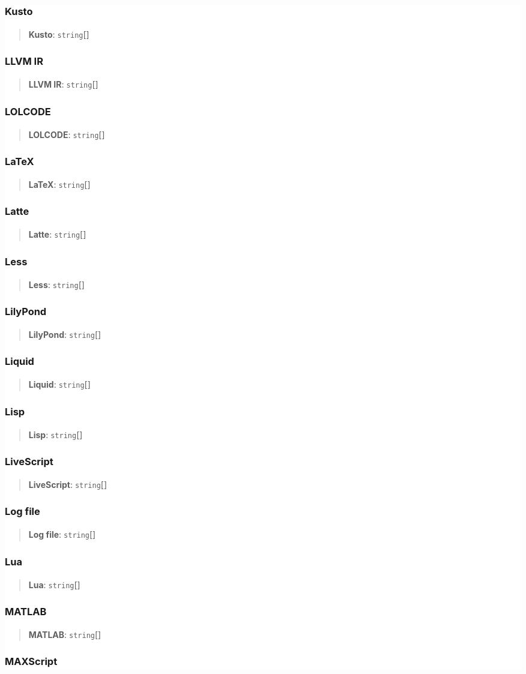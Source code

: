 ### Kusto

> **Kusto**: `string`[]

### LLVM IR

> **LLVM IR**: `string`[]

### LOLCODE

> **LOLCODE**: `string`[]

### LaTeX

> **LaTeX**: `string`[]

### Latte

> **Latte**: `string`[]

### Less

> **Less**: `string`[]

### LilyPond

> **LilyPond**: `string`[]

### Liquid

> **Liquid**: `string`[]

### Lisp

> **Lisp**: `string`[]

### LiveScript

> **LiveScript**: `string`[]

### Log file

> **Log file**: `string`[]

### Lua

> **Lua**: `string`[]

### MATLAB

> **MATLAB**: `string`[]

### MAXScript
